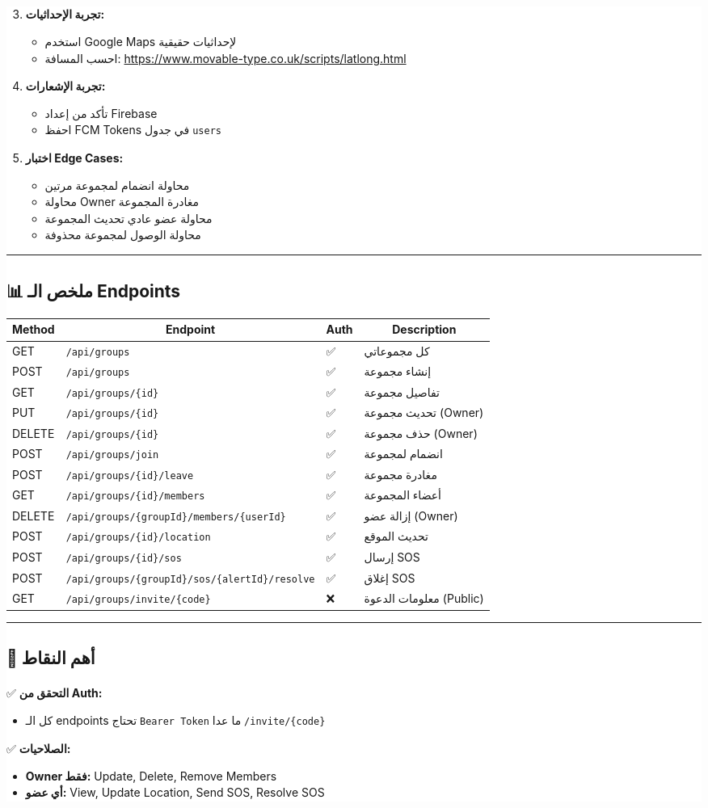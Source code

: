 3. **تجربة الإحداثيات:**
   - استخدم Google Maps لإحداثيات حقيقية
   - احسب المسافة: https://www.movable-type.co.uk/scripts/latlong.html

4. **تجربة الإشعارات:**
   - تأكد من إعداد Firebase
   - احفظ FCM Tokens في جدول `users`

5. **اختبار Edge Cases:**
   - محاولة انضمام لمجموعة مرتين
   - محاولة Owner مغادرة المجموعة
   - محاولة عضو عادي تحديث المجموعة
   - محاولة الوصول لمجموعة محذوفة

---

## 📊 ملخص الـ Endpoints

| Method | Endpoint | Auth | Description |
|--------|----------|------|-------------|
| GET | `/api/groups` | ✅ | كل مجموعاتي |
| POST | `/api/groups` | ✅ | إنشاء مجموعة |
| GET | `/api/groups/{id}` | ✅ | تفاصيل مجموعة |
| PUT | `/api/groups/{id}` | ✅ | تحديث مجموعة (Owner) |
| DELETE | `/api/groups/{id}` | ✅ | حذف مجموعة (Owner) |
| POST | `/api/groups/join` | ✅ | انضمام لمجموعة |
| POST | `/api/groups/{id}/leave` | ✅ | مغادرة مجموعة |
| GET | `/api/groups/{id}/members` | ✅ | أعضاء المجموعة |
| DELETE | `/api/groups/{groupId}/members/{userId}` | ✅ | إزالة عضو (Owner) |
| POST | `/api/groups/{id}/location` | ✅ | تحديث الموقع |
| POST | `/api/groups/{id}/sos` | ✅ | إرسال SOS |
| POST | `/api/groups/{groupId}/sos/{alertId}/resolve` | ✅ | إغلاق SOS |
| GET | `/api/groups/invite/{code}` | ❌ | معلومات الدعوة (Public) |

---

## 🎯 أهم النقاط

✅ **التحقق من Auth:**
- كل الـ endpoints تحتاج `Bearer Token` ما عدا `/invite/{code}`

✅ **الصلاحيات:**
- **Owner فقط:** Update, Delete, Remove Members
- **أي عضو:** View, Update Location, Send SOS, Resolve SOS
